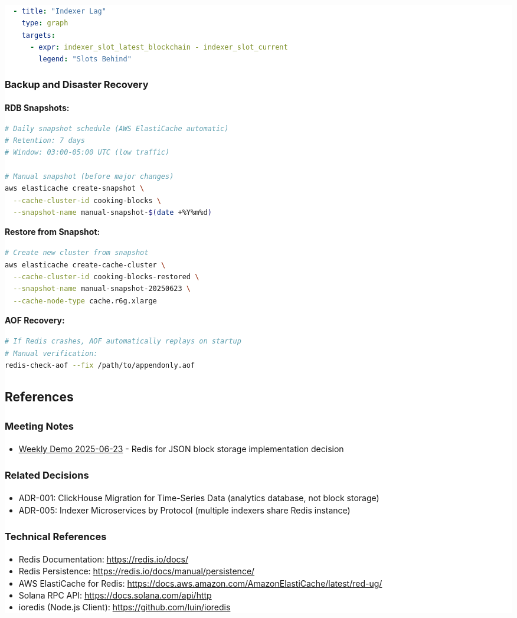 ```yaml
  - title: "Indexer Lag"
    type: graph
    targets:
      - expr: indexer_slot_latest_blockchain - indexer_slot_current
        legend: "Slots Behind"
```

### Backup and Disaster Recovery

**RDB Snapshots:**

```bash
# Daily snapshot schedule (AWS ElastiCache automatic)
# Retention: 7 days
# Window: 03:00-05:00 UTC (low traffic)

# Manual snapshot (before major changes)
aws elasticache create-snapshot \
  --cache-cluster-id cooking-blocks \
  --snapshot-name manual-snapshot-$(date +%Y%m%d)
```

**Restore from Snapshot:**

```bash
# Create new cluster from snapshot
aws elasticache create-cache-cluster \
  --cache-cluster-id cooking-blocks-restored \
  --snapshot-name manual-snapshot-20250623 \
  --cache-node-type cache.r6g.xlarge
```

**AOF Recovery:**

```bash
# If Redis crashes, AOF automatically replays on startup
# Manual verification:
redis-check-aof --fix /path/to/appendonly.aof
```

## References

### Meeting Notes
- [Weekly Demo 2025-06-23](../06-meetings/2025-06/Weekly-Demo-2025-06-23.md) - Redis for JSON block storage implementation decision

### Related Decisions
- ADR-001: ClickHouse Migration for Time-Series Data (analytics database, not block storage)
- ADR-005: Indexer Microservices by Protocol (multiple indexers share Redis instance)

### Technical References
- Redis Documentation: https://redis.io/docs/
- Redis Persistence: https://redis.io/docs/manual/persistence/
- AWS ElastiCache for Redis: https://docs.aws.amazon.com/AmazonElastiCache/latest/red-ug/
- Solana RPC API: https://docs.solana.com/api/http
- ioredis (Node.js Client): https://github.com/luin/ioredis
